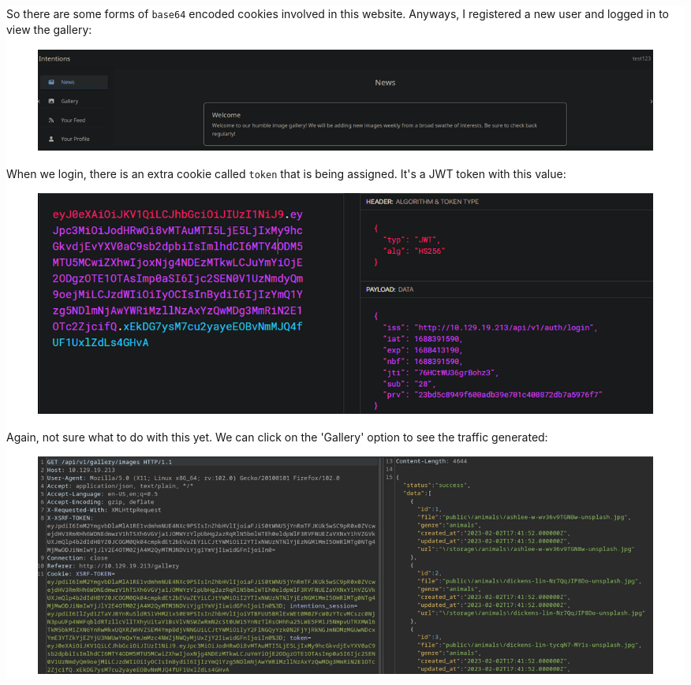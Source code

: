 So there are some forms of `base64` encoded cookies involved in this website. Anyways, I registered a new user and logged in to view the gallery:

<figure><img src="../../.gitbook/assets/image (5) (2).png" alt=""><figcaption></figcaption></figure>

When we login, there is an extra cookie called `token` that is being assigned. It's a JWT token with this value:

<figure><img src="../../.gitbook/assets/image (7) (1) (1) (7).png" alt=""><figcaption></figcaption></figure>

Again, not sure what to do with this yet. We can click on the 'Gallery' option to see the traffic generated:

<figure><img src="../../.gitbook/assets/image (24) (2) (1).png" alt=""><figcaption></figcaption></figure>
